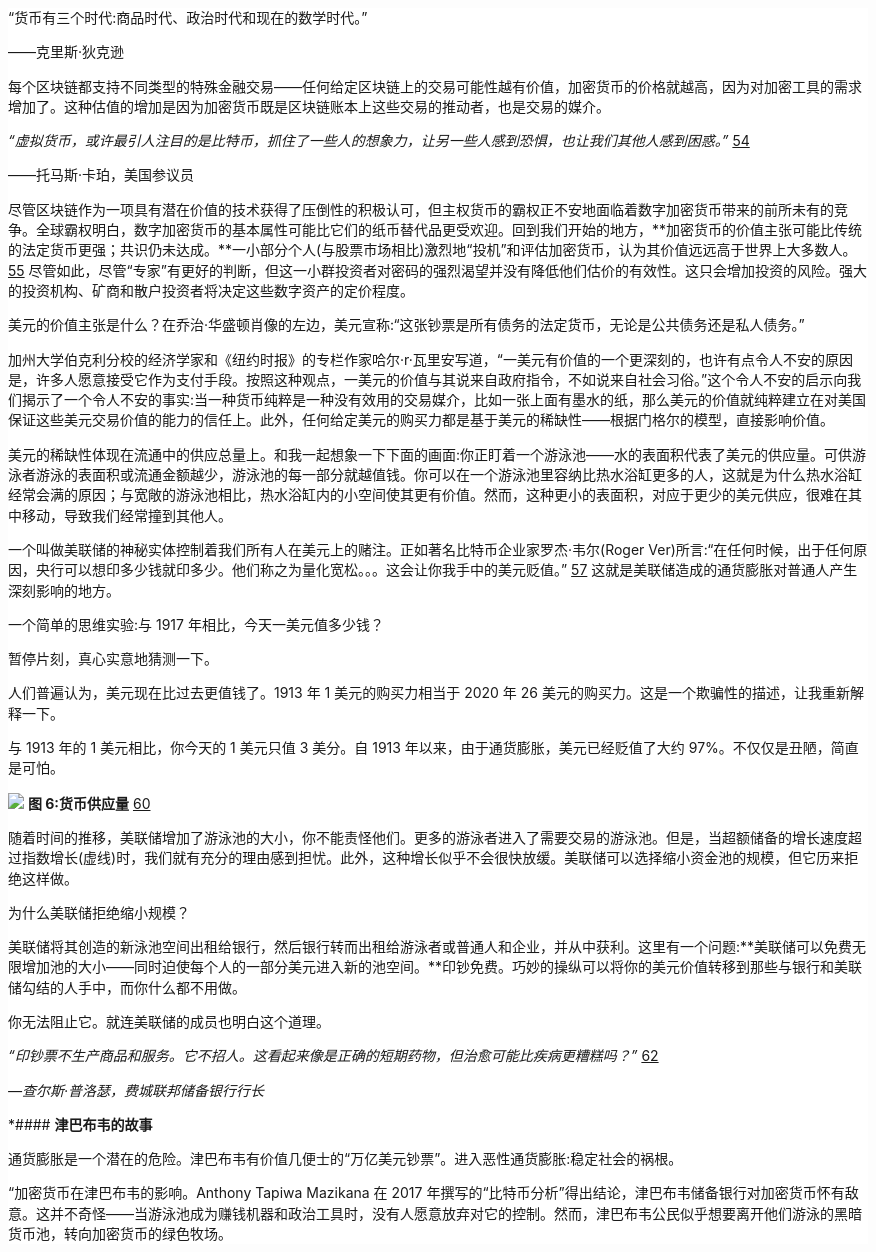 “货币有三个时代:商品时代、政治时代和现在的数学时代。”

——克里斯·狄克逊

每个区块链都支持不同类型的特殊金融交易——任何给定区块链上的交易可能性越有价值，加密货币的价格就越高，因为对加密工具的需求增加了。这种估值的增加是因为加密货币既是区块链账本上这些交易的推动者，也是交易的媒介。

*“虚拟货币，或许最引人注目的是比特币，抓住了一些人的想象力，让另一些人感到恐惧，也让我们其他人感到困惑。”* [54](CarterLeeWoetzel_019_ebook-5.xhtml#footnote-065)

——托马斯·卡珀，美国参议员

尽管区块链作为一项具有潜在价值的技术获得了压倒性的积极认可，但主权货币的霸权正不安地面临着数字加密货币带来的前所未有的竞争。全球霸权明白，数字加密货币的基本属性可能比它们的纸币替代品更受欢迎。回到我们开始的地方，**加密货币的价值主张可能比传统的法定货币更强；共识仍未达成。**一小部分个人(与股票市场相比)激烈地“投机”和评估加密货币，认为其价值远远高于世界上大多数人。 [55](CarterLeeWoetzel_019_ebook-5.xhtml#footnote-064) 尽管如此，尽管“专家”有更好的判断，但这一小群投资者对密码的强烈渴望并没有降低他们估价的有效性。这只会增加投资的风险。强大的投资机构、矿商和散户投资者将决定这些数字资产的定价程度。

美元的价值主张是什么？在乔治·华盛顿肖像的左边，美元宣称:“这张钞票是所有债务的法定货币，无论是公共债务还是私人债务。”

加州大学伯克利分校的经济学家和《纽约时报》的专栏作家哈尔·r·瓦里安写道，“一美元有价值的一个更深刻的，也许有点令人不安的原因是，许多人愿意接受它作为支付手段。按照这种观点，一美元的价值与其说来自政府指令，不如说来自社会习俗。”这个令人不安的启示向我们揭示了一个令人不安的事实:当一种货币纯粹是一种没有效用的交易媒介，比如一张上面有墨水的纸，那么美元的价值就纯粹建立在对美国保证这些美元交易价值的能力的信任上。此外，任何给定美元的购买力都是基于美元的稀缺性——根据门格尔的模型，直接影响价值。

美元的稀缺性体现在流通中的供应总量上。和我一起想象一下下面的画面:你正盯着一个游泳池——水的表面积代表了美元的供应量。可供游泳者游泳的表面积或流通金额越少，游泳池的每一部分就越值钱。你可以在一个游泳池里容纳比热水浴缸更多的人，这就是为什么热水浴缸经常会满的原因；与宽敞的游泳池相比，热水浴缸内的小空间使其更有价值。然而，这种更小的表面积，对应于更少的美元供应，很难在其中移动，导致我们经常撞到其他人。

一个叫做美联储的神秘实体控制着我们所有人在美元上的赌注。正如著名比特币企业家罗杰·韦尔(Roger Ver)所言:“在任何时候，出于任何原因，央行可以想印多少钱就印多少。他们称之为量化宽松。。。这会让你我手中的美元贬值。” [57](CarterLeeWoetzel_019_ebook-5.xhtml#footnote-062) 这就是美联储造成的通货膨胀对普通人产生深刻影响的地方。

一个简单的思维实验:与 1917 年相比，今天一美元值多少钱？

暂停片刻，真心实意地猜测一下。

人们普遍认为，美元现在比过去更值钱了。1913 年 1 美元的购买力相当于 2020 年 26 美元的购买力。这是一个欺骗性的描述，让我重新解释一下。

与 1913 年的 1 美元相比，你今天的 1 美元只值 3 美分。自 1913 年以来，由于通货膨胀，美元已经贬值了大约 97%。不仅仅是丑陋，简直是可怕。

![](image/additional_01.jpg) **图 6:货币供应量** [ 60](CarterLeeWoetzel_019_ebook-5.xhtml#footnote-059)

随着时间的推移，美联储增加了游泳池的大小，你不能责怪他们。更多的游泳者进入了需要交易的游泳池。但是，当超额储备的增长速度超过指数增长(虚线)时，我们就有充分的理由感到担忧。此外，这种增长似乎不会很快放缓。美联储可以选择缩小资金池的规模，但它历来拒绝这样做。

为什么美联储拒绝缩小规模？

美联储将其创造的新泳池空间出租给银行，然后银行转而出租给游泳者或普通人和企业，并从中获利。这里有一个问题:**美联储可以免费无限增加池的大小——同时迫使每个人的一部分美元进入新的池空间。**印钞免费。巧妙的操纵可以将你的美元价值转移到那些与银行和美联储勾结的人手中，而你什么都不用做。

你无法阻止它。就连美联储的成员也明白这个道理。

*“印钞票不生产商品和服务。它不招人。这看起来像是正确的短期药物，但治愈可能比疾病更糟糕吗？”* [62](CarterLeeWoetzel_019_ebook-5.xhtml#footnote-057)

*—查尔斯·普洛瑟，费城联邦储备银行行长*

 *#### **津巴布韦的故事**

通货膨胀是一个潜在的危险。津巴布韦有价值几便士的“万亿美元钞票”。进入恶性通货膨胀:稳定社会的祸根。

“加密货币在津巴布韦的影响。Anthony Tapiwa Mazikana 在 2017 年撰写的“比特币分析”得出结论，津巴布韦储备银行对加密货币怀有敌意。这并不奇怪——当游泳池成为赚钱机器和政治工具时，没有人愿意放弃对它的控制。然而，津巴布韦公民似乎想要离开他们游泳的黑暗货币池，转向加密货币的绿色牧场。
